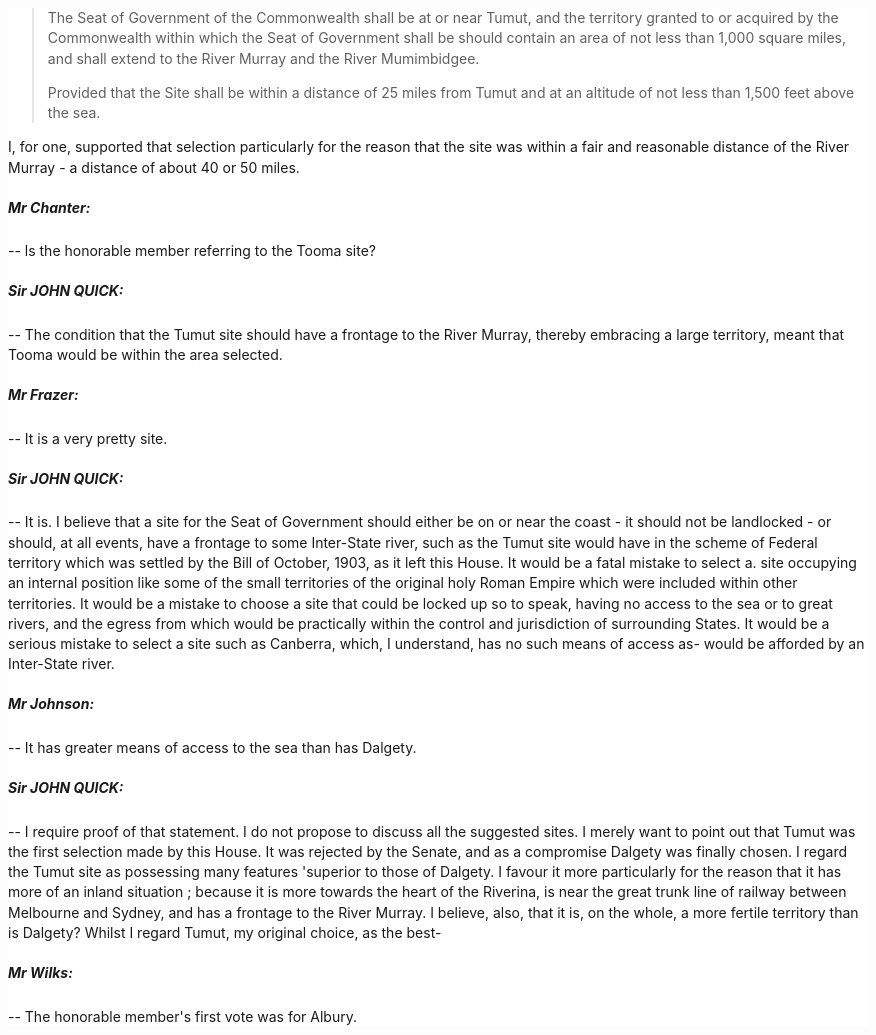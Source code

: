   >The Seat of Government of the Commonwealth shall be at or near Tumut, and the territory granted to or acquired by the Commonwealth within which the Seat of Government shall be should contain an area of not less than 1,000 square miles, and shall extend to the River Murray and the River Mumimbidgee. 
  >
  >Provided that the Site shall be within a distance of 25 miles from Tumut and at an altitude of not less than 1,500 feet above the sea. 

I, for one, supported that selection particularly for the reason that the site was within a fair and reasonable distance of the River Murray - a distance of about 40 or 50 miles. 

##### Mr Chanter:

-- ls the honorable member referring to the Tooma site? 

##### Sir JOHN QUICK:

-- The condition that the Tumut site should have a frontage to the River Murray, thereby embracing a large territory, meant that Tooma would be within the area selected. 

##### Mr Frazer:

-- It is a very pretty site. 

##### Sir JOHN QUICK:

-- It is. I believe that a site for the Seat of Government should either be on or near the coast - it should not be landlocked - or should, at all events, have a frontage to some Inter-State river, such as the Tumut site would have in the scheme of Federal territory which was settled by the Bill of October, 1903, as it left this House. It would be a fatal mistake to select a. site occupying an internal position like some of the small territories of the original holy Roman Empire which were included within other territories. It would be a mistake to choose a site that could be locked up so to speak, having no access to the sea or to great rivers, and the egress from which would be practically within the control and jurisdiction of surrounding States. It would be a serious mistake to select a site such as Canberra, which, I understand, has no such means of access as- would be afforded by an Inter-State river. 

##### Mr Johnson:

-- It has greater means of access to the sea than has Dalgety. 

##### Sir JOHN QUICK:

-- I require proof of that statement. I do not propose to discuss all the suggested sites. I merely want to point out that Tumut was the first selection made by this House. It was rejected by the Senate, and as a compromise Dalgety was finally chosen. I regard the Tumut site as possessing many features 'superior to those of Dalgety. I favour it more particularly for the reason that it has more of an inland situation ; because it is more towards the heart of the Riverina, is near the great trunk line of railway between Melbourne and Sydney, and has a frontage to the River Murray. I believe, also, that it is, on the whole, a more fertile territory than is Dalgety? Whilst I regard Tumut, my original choice, as the best- 

##### Mr Wilks:

-- The honorable member's first vote was for Albury. 
